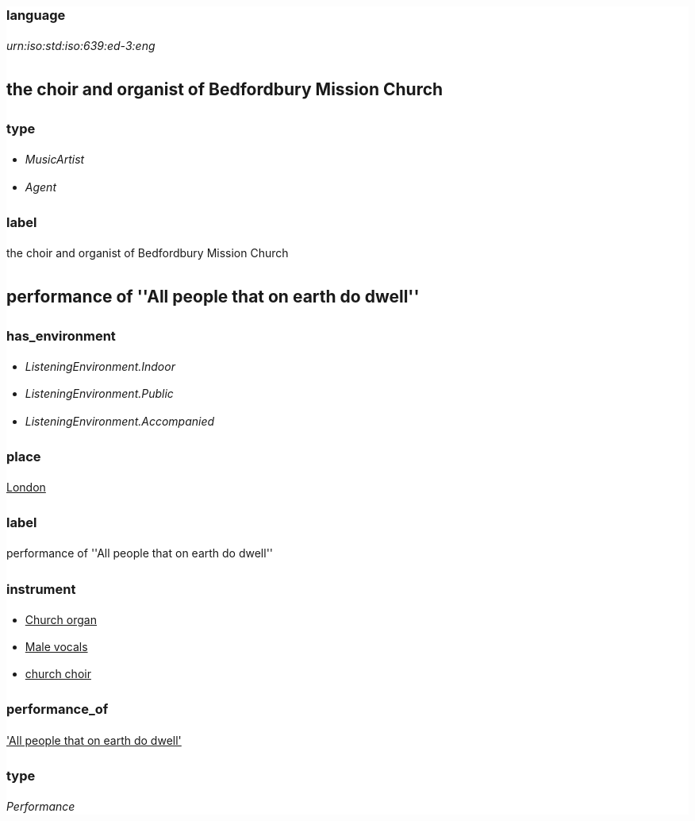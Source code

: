 
### language


*urn:iso:std:iso:639:ed-3:eng*

## the choir and organist of Bedfordbury Mission Church

### type

 - *MusicArtist*

 - *Agent*

### label


the choir and organist of Bedfordbury Mission Church

## performance of ''All people that on earth do dwell''

### has_environment

 - *ListeningEnvironment.Indoor*

 - *ListeningEnvironment.Public*

 - *ListeningEnvironment.Accompanied*

### place


[London](#London)

### label


performance of ''All people that on earth do dwell''

### instrument

 - [Church organ](#Church-organ)

 - [Male vocals](#Male-vocals)

 - [church choir](#church-choir)

### performance_of


['All people that on earth do dwell'](#'All-people-that-on-earth-do-dwell')

### type


*Performance*
